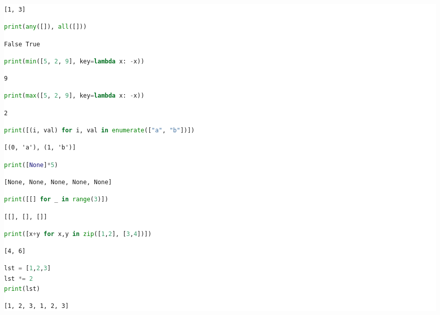     [1, 3]
    


```python
print(any([]), all([]))
```

    False True
    


```python
print(min([5, 2, 9], key=lambda x: -x))
```

    9
    


```python
print(max([5, 2, 9], key=lambda x: -x))
```

    2
    


```python
print([(i, val) for i, val in enumerate(["a", "b"])])
```

    [(0, 'a'), (1, 'b')]
    


```python
print([None]*5)
```

    [None, None, None, None, None]
    


```python
print([[] for _ in range(3)])
```

    [[], [], []]
    


```python
print([x+y for x,y in zip([1,2], [3,4])])

```

    [4, 6]
    


```python
lst = [1,2,3]
lst *= 2
print(lst)
```

    [1, 2, 3, 1, 2, 3]
    